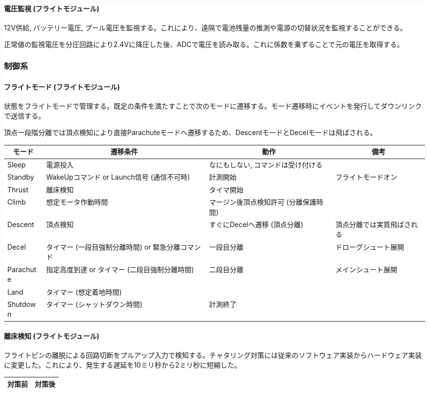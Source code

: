 #### 電圧監視 (フライトモジュール)

12V供給, バッテリー電圧, プール電圧を監視する。これにより、遠隔で電池残量の推測や電源の切替状況を監視することができる。

正常値の監視電圧を分圧回路により2.4Vに降圧した後、ADCで電圧を読み取る。これに係数を乗ずることで元の電圧を取得する。

### 制御系

#### フライトモード (フライトモジュール)

状態をフライトモードで管理する。既定の条件を満たすことで次のモードに遷移する。モード遷移時にイベントを発行してダウンリンクで送信する。

頂点一段階分離では頂点検知により直接Parachuteモードへ遷移するため、DescentモードとDecelモードは飛ばされる。

| モード    | 遷移条件                                          | 動作                                  | 備考                       |
| --------- | ------------------------------------------------- | ------------------------------------- | -------------------------- |
| Sleep     | 電源投入                                          | なにもしない, コマンドは受け付ける    |                            |
| Standby   | WakeUpコマンド or Launch信号 (通信不可時)         | 計測開始                              | フライトモードオン         |
| Thrust    | 離床検知                                          | タイマ開始                            |                            |
| Climb     | 想定モータ作動時間                                | マージン後頂点検知許可 (分離保護時間) |                            |
| Descent   | 頂点検知                                          | すぐにDecelへ遷移 (頂点分離)          | 頂点分離では実質飛ばされる |
| Decel     | タイマー (一段目強制分離時間) or 緊急分離コマンド | 一段目分離                            | ドローグシュート展開       |
| Parachute | 指定高度到達 or タイマー (二段目強制分離時間)     | 二段目分離                            | メインシュート展開         |
| Land      | タイマー (想定着地時間)                           |                                       |                            |
| Shutdown  | タイマー (シャットダウン時間)                     | 計測終了                              |                            |

#### 離床検知 (フライトモジュール)

フライトピンの離脱による回路切断をプルアップ入力で検知する。チャタリング対策には従来のソフトウェア実装からハードウェア実装に変更した。これにより、発生する遅延を10ミリ秒から2ミリ秒に短縮した。

|                          対策前                          |                          対策後                          |
| :------------------------------------------------------: | :------------------------------------------------------: |